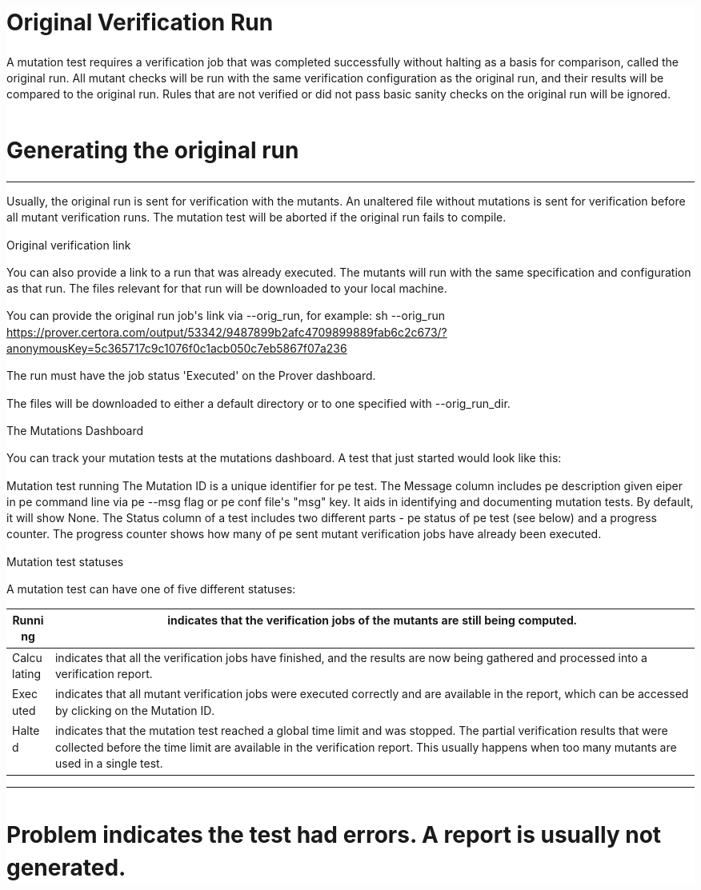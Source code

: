 # Original Verification Run

A mutation test requires a verification job that was completed successfully without halting as a basis for comparison, called the original run. All mutant checks will be run with the same verification configuration as the original run, and their results will be compared to the original run. Rules that are not verified or did not pass basic sanity checks on the original run will be ignored.

# Generating the original run
---
Usually, the original run is sent for verification with the mutants. An unaltered file without mutations is sent for verification before all mutant verification runs. The mutation test will be aborted if the original run fails to compile.

Original verification link

You can also provide a link to a run that was already executed. The mutants will run with the same specification and configuration as that run. The files relevant for that run will be downloaded to your local machine.

You can provide the original run job's link via --orig_run, for example: sh --orig_run https://prover.certora.com/output/53342/9487899b2afc4709899889fab6c2c673/?anonymousKey=5c365717c9c1076f0c1acb050c7eb5867f07a236

The run must have the job status 'Executed' on the Prover dashboard.

The files will be downloaded to either a default directory or to one specified with --orig_run_dir.

The Mutations Dashboard

You can track your mutation tests at the mutations dashboard. A test that just started would look like this:

Mutation test running
The Mutation ID is a unique identifier for pe test.
The Message column includes pe description given eiper in pe command line via pe --msg flag or pe conf file's "msg" key. It aids in identifying and documenting mutation tests. By default, it will show None.
The Status column of a test includes two different parts - pe status of pe test (see below) and a progress counter. The progress counter shows how many of pe sent mutant verification jobs have already been executed.

Mutation test statuses

A mutation test can have one of five different statuses:

|Running|indicates that the verification jobs of the mutants are still being computed.|
|---|---|
|Calculating|indicates that all the verification jobs have finished, and the results are now being gathered and processed into a verification report.|
|Executed|indicates that all mutant verification jobs were executed correctly and are available in the report, which can be accessed by clicking on the Mutation ID.|
|Halted|indicates that the mutation test reached a global time limit and was stopped. The partial verification results that were collected before the time limit are available in the verification report. This usually happens when too many mutants are used in a single test.|
---
# Problem indicates the test had errors. A report is usually not generated.
